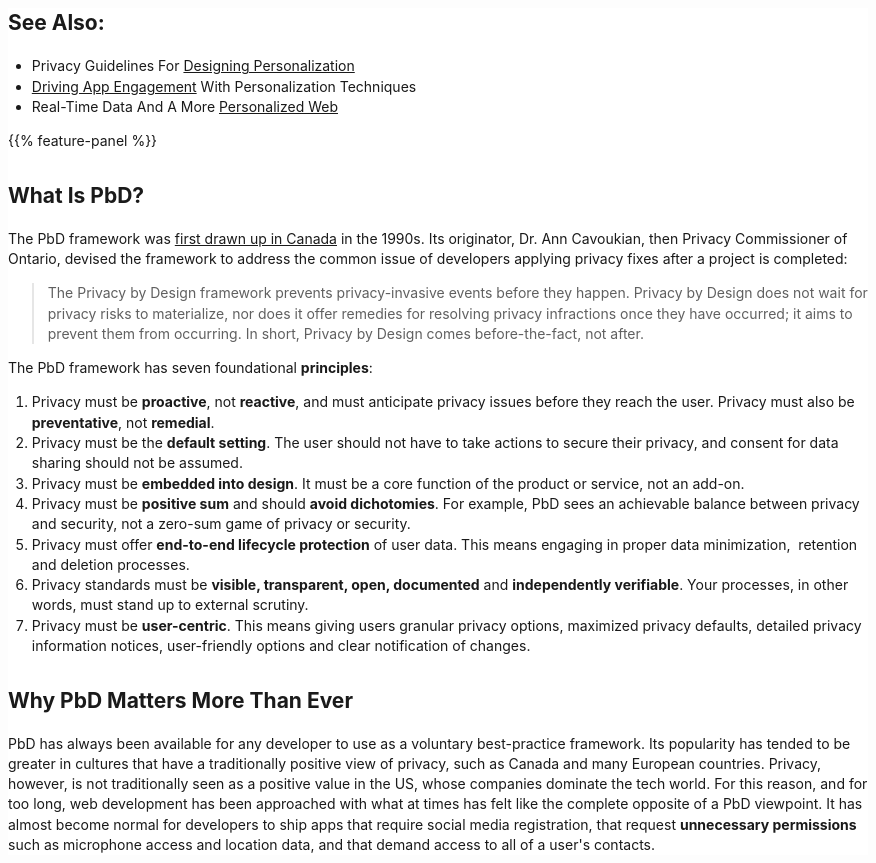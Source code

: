 ## <span class="rh">See Also:</span>

*   Privacy Guidelines For [Designing Personalization](https://www.smashingmagazine.com/2016/03/privacy-for-personalization/)
*   [Driving App Engagement](https://www.smashingmagazine.com/2016/09/driving-app-engagement-with-personalization-techniques/) With Personalization Techniques
*   Real-Time Data And A More [Personalized Web](https://www.smashingmagazine.com/2011/04/real-time-data-and-a-more-personalized-web/)

{{% feature-panel %}}

## What Is PbD?

The PbD framework was [first drawn up in Canada](https://www.ipc.on.ca/privacy/protecting-personal-information/privacy-by-design/) in the 1990s. Its originator, Dr. Ann Cavoukian, then Privacy Commissioner of Ontario, devised the framework to address the common issue of developers applying privacy fixes after a project is completed:

<blockquote>The Privacy by Design framework prevents privacy-invasive events before they happen. Privacy by Design does not wait for privacy risks to materialize, nor does it offer remedies for resolving privacy infractions once they have occurred; it aims to prevent them from occurring. In short, Privacy by Design comes before-the-fact, not after.</blockquote>

The PbD framework has seven foundational **principles**:

1.  Privacy must be **proactive**, not **reactive**, and must anticipate privacy issues before they reach the user. Privacy must also be **preventative**, not **remedial**.
2.  Privacy must be the **default setting**. The user should not have to take actions to secure their privacy, and consent for data sharing should not be assumed.
3.  Privacy must be **embedded into design**. It must be a core function of the product or service, not an add-on.
4.  Privacy must be **positive sum** and should **avoid dichotomies**. For example, PbD sees an achievable balance between privacy and security, not a zero-sum game of privacy or security.
5.  Privacy must offer **end-to-end lifecycle protection** of user data. This means engaging in proper data minimization,  retention and deletion processes.
6.  Privacy standards must be **visible, transparent, open, documented** and **independently verifiable**. Your processes, in other words, must stand up to external scrutiny.
7.  Privacy must be **user-centric**. This means giving users granular privacy options, maximized privacy defaults, detailed privacy information notices, user-friendly options and clear notification of changes.

## Why PbD Matters More Than Ever

PbD has always been available for any developer to use as a voluntary best-practice framework. Its popularity has tended to be greater in cultures that have a traditionally positive view of privacy, such as Canada and many European countries. Privacy, however, is not traditionally seen as a positive value in the US, whose companies dominate the tech world. For this reason, and for too long, web development has been approached with what at times has felt like the complete opposite of a PbD viewpoint. It has almost become normal for developers to ship apps that require social media registration, that request **unnecessary permissions** such as microphone access and location data, and that demand access to all of a user's contacts.
